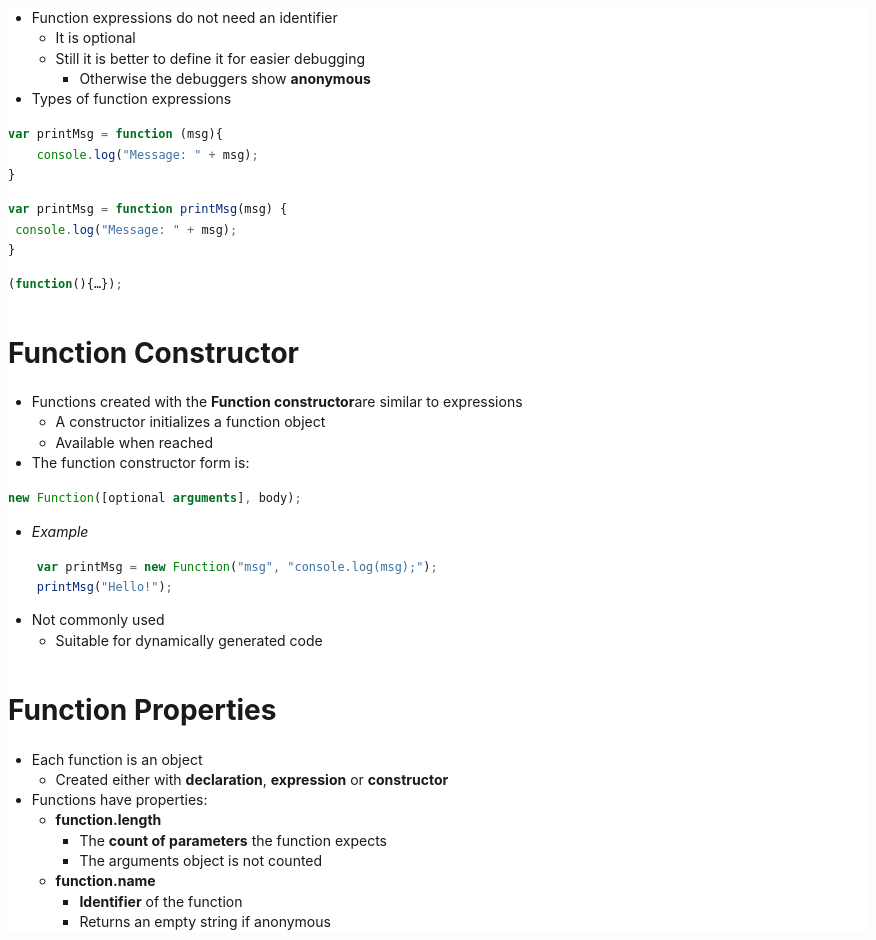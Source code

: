 

- Function expressions do not need an identifier
  - It is optional
  - Still it is better to define it for easier debugging
    - Otherwise the debuggers show **anonymous**
- Types of function expressions

```js
var printMsg = function (msg){
    console.log("Message: " + msg);
}
```
```js
var printMsg = function printMsg(msg) {
 console.log("Message: " + msg);
}
```
```js
(function(){…});
```







# Function Constructor
- Functions created with the **Function constructor**are similar to expressions
  - A constructor initializes a function object
  - Available when reached
- The function constructor form is:
```js
new Function([optional arguments], body);
```
  - _Example_
```js
    var printMsg = new Function("msg", "console.log(msg);");
    printMsg("Hello!");
```
- Not commonly used
  - Suitable for dynamically generated code



















# Function Properties
- Each function is an object
  - Created either with **declaration**, **expression** or **constructor**
- Functions have properties:
  - **function.length**
    - The **count of parameters** the function expects
    - The arguments object is not counted
  - **function.name**
    - **Identifier** of the function
    - Returns an empty string if anonymous 
